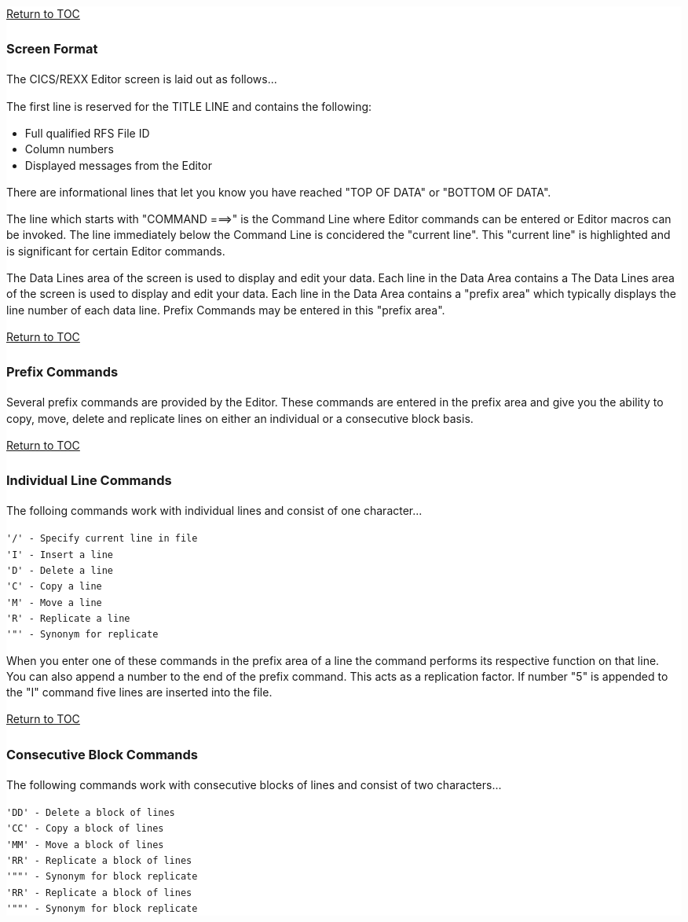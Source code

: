 [Return to TOC](#table-of-contents)

### Screen Format

The CICS/REXX Editor screen is laid out as follows...

The first line is reserved for the TITLE LINE and contains the following:
- Full qualified RFS File ID
- Column numbers
- Displayed messages from the Editor

There are informational lines that let you know you have reached "TOP OF DATA" or "BOTTOM OF DATA".

The line which starts with "COMMAND ===>" is the Command Line where Editor commands can be entered or Editor macros can be invoked. The line immediately below the Command Line is concidered the "current line". This "current line" is highlighted and is significant for certain Editor commands.

The Data Lines area of the screen is used to display and edit your data. Each line in the Data Area contains a The Data Lines area of the screen is used to display and edit your data. Each line in the Data Area contains a "prefix area" which typically displays the line number of each data line. Prefix Commands may be entered in this "prefix area".

[Return to TOC](#table-of-contents)

### Prefix Commands

Several prefix commands are provided by the Editor. These commands are entered in the prefix area and give you the ability to copy, move, delete and replicate lines on either an individual or a consecutive block basis.

[Return to TOC](#table-of-contents)

### Individual Line Commands

The folloing commands work with individual lines and consist of one character...

    '/' - Specify current line in file
    'I' - Insert a line
    'D' - Delete a line
    'C' - Copy a line
    'M' - Move a line
    'R' - Replicate a line
    '"' - Synonym for replicate

When you enter one of these commands in the prefix area of a line the command performs its respective function on that line. You can also append a number to the end of the prefix command. This acts as a replication factor. If number "5" is appended to the "I" command five lines are inserted into the file.

[Return to TOC](#table-of-contents)

### Consecutive Block Commands

The following commands work with consecutive blocks of lines and consist of two characters...

    'DD' - Delete a block of lines
    'CC' - Copy a block of lines
    'MM' - Move a block of lines
    'RR' - Replicate a block of lines
    '""' - Synonym for block replicate
    'RR' - Replicate a block of lines
    '""' - Synonym for block replicate

